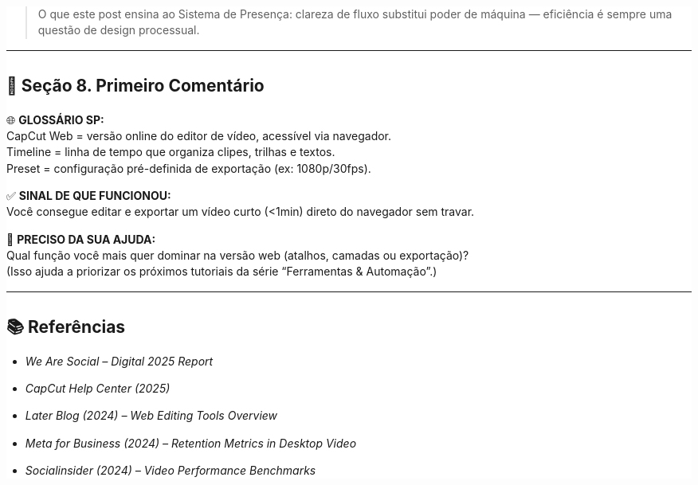 > O que este post ensina ao Sistema de Presença: clareza de fluxo substitui poder de máquina — eficiência é sempre uma questão de design processual.

---

## 💬 Seção 8. Primeiro Comentário

🌐 **GLOSSÁRIO SP:**  
CapCut Web = versão online do editor de vídeo, acessível via navegador.  
Timeline = linha de tempo que organiza clipes, trilhas e textos.  
Preset = configuração pré-definida de exportação (ex: 1080p/30fps).

✅ **SINAL DE QUE FUNCIONOU:**  
Você consegue editar e exportar um vídeo curto (<1min) direto do navegador sem travar.

💬 **PRECISO DA SUA AJUDA:**  
Qual função você mais quer dominar na versão web (atalhos, camadas ou exportação)?  
(Isso ajuda a priorizar os próximos tutoriais da série “Ferramentas & Automação”.)

---

## 📚 Referências

- _We Are Social – Digital 2025 Report_
    
- _CapCut Help Center (2025)_
    
- _Later Blog (2024) – Web Editing Tools Overview_
    
- _Meta for Business (2024) – Retention Metrics in Desktop Video_
    
- _Socialinsider (2024) – Video Performance Benchmarks_